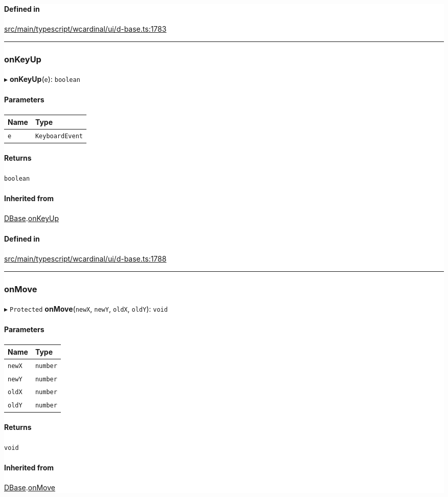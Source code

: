 #### Defined in

[src/main/typescript/wcardinal/ui/d-base.ts:1783](https://github.com/winter-cardinal/winter-cardinal-ui/blob/v0.200.0/src/main/typescript/wcardinal/ui/d-base.ts#L1783)

___

### onKeyUp

▸ **onKeyUp**(`e`): `boolean`

#### Parameters

| Name | Type |
| :------ | :------ |
| `e` | `KeyboardEvent` |

#### Returns

`boolean`

#### Inherited from

[DBase](DBase.md).[onKeyUp](DBase.md#onkeyup)

#### Defined in

[src/main/typescript/wcardinal/ui/d-base.ts:1788](https://github.com/winter-cardinal/winter-cardinal-ui/blob/v0.200.0/src/main/typescript/wcardinal/ui/d-base.ts#L1788)

___

### onMove

▸ `Protected` **onMove**(`newX`, `newY`, `oldX`, `oldY`): `void`

#### Parameters

| Name | Type |
| :------ | :------ |
| `newX` | `number` |
| `newY` | `number` |
| `oldX` | `number` |
| `oldY` | `number` |

#### Returns

`void`

#### Inherited from

[DBase](DBase.md).[onMove](DBase.md#onmove)
